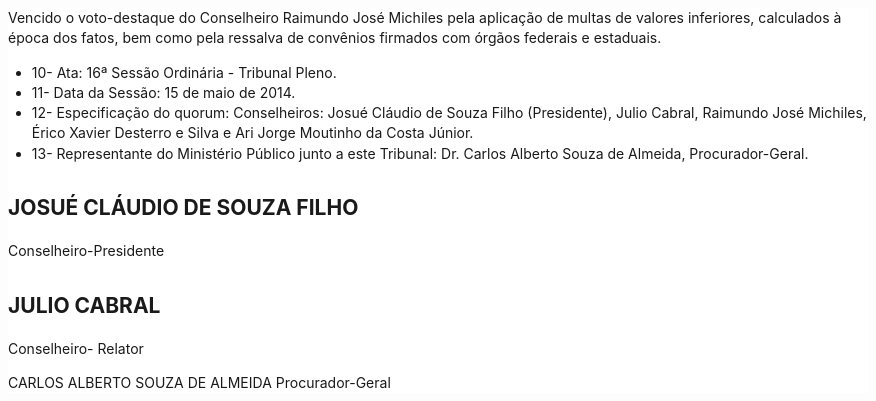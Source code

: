Vencido o voto-destaque do Conselheiro Raimundo José Michiles pela aplicação de multas de valores inferiores, calculados à época dos fatos, bem como pela ressalva de convênios firmados com órgãos federais e estaduais.

- 10- Ata: 16ª Sessão Ordinária - Tribunal Pleno.
- 11- Data da Sessão: 15 de maio de 2014.
- 12- Especificação do quorum: Conselheiros: Josué Cláudio de Souza Filho (Presidente), Julio Cabral, Raimundo José Michiles, Érico Xavier Desterro e Silva e Ari Jorge Moutinho da Costa Júnior.
- 13-  Representante  do  Ministério  Público  junto  a  este  Tribunal: Dr. Carlos  Alberto Souza de Almeida, Procurador-Geral.

## JOSUÉ CLÁUDIO DE SOUZA FILHO

Conselheiro-Presidente

## JULIO CABRAL

Conselheiro- Relator

CARLOS ALBERTO SOUZA DE ALMEIDA Procurador-Geral